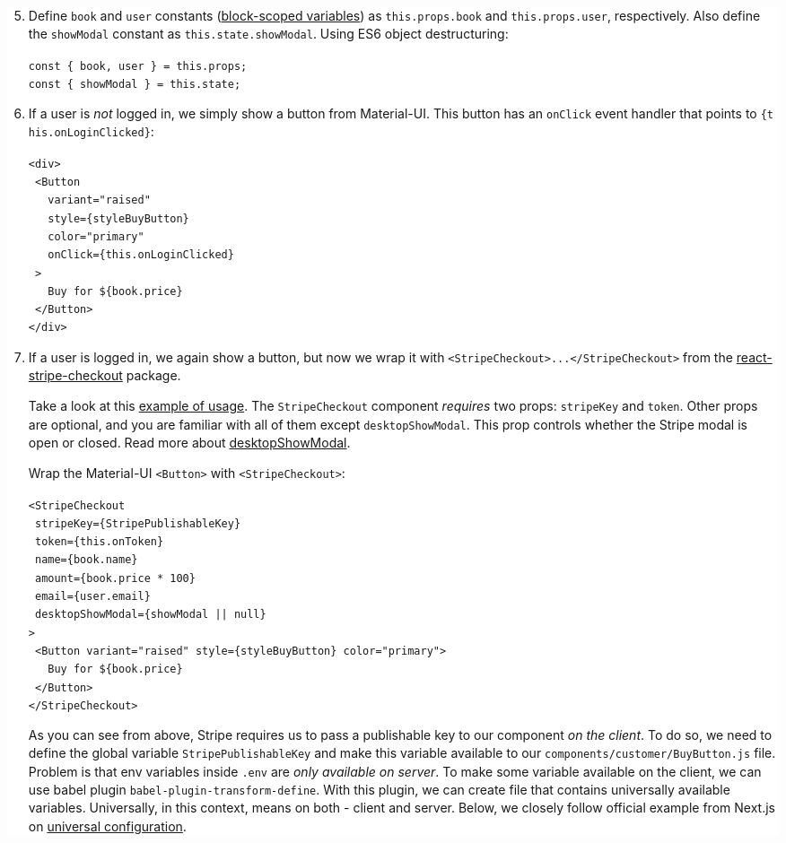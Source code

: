     
5.  Define `book` and `user` constants ([block-scoped variables](https://developer.mozilla.org/en-US/docs/Web/JavaScript/Reference/Statements/const)) as `this.props.book` and `this.props.user`, respectively. Also define the `showModal` constant as `this.state.showModal`. Using ES6 object destructuring:
    
        const { book, user } = this.props;
        const { showModal } = this.state;
        
    
6.  If a user is _not_ logged in, we simply show a button from Material-UI. This button has an `onClick` event handler that points to `{this.onLoginClicked}`:
    
        <div>
         <Button
           variant="raised"
           style={styleBuyButton}
           color="primary"
           onClick={this.onLoginClicked}
         >
           Buy for ${book.price}
         </Button>
        </div>
        
    
7.  If a user is logged in, we again show a button, but now we wrap it with `<StripeCheckout>...</StripeCheckout>` from the [react-stripe-checkout](https://github.com/azmenak/react-stripe-checkout) package.
    
    Take a look at this [example of usage](https://github.com/azmenak/react-stripe-checkout#requirements). The `StripeCheckout` component _requires_ two props: `stripeKey` and `token`. Other props are optional, and you are familiar with all of them except `desktopShowModal`. This prop controls whether the Stripe modal is open or closed. Read more about [desktopShowModal](https://github.com/azmenak/react-stripe-checkout/pull/15).
    
    Wrap the Material-UI `<Button>` with `<StripeCheckout>`:
    
        <StripeCheckout
         stripeKey={StripePublishableKey}
         token={this.onToken}
         name={book.name}
         amount={book.price * 100}
         email={user.email}
         desktopShowModal={showModal || null}
        >
         <Button variant="raised" style={styleBuyButton} color="primary">
           Buy for ${book.price}
         </Button>
        </StripeCheckout>
        
    
    As you can see from above, Stripe requires us to pass a publishable key to our component _on the client_. To do so, we need to define the global variable `StripePublishableKey` and make this variable available to our `components/customer/BuyButton.js` file. Problem is that env variables inside `.env` are _only available on server_. To make some variable available on the client, we can use babel plugin `babel-plugin-transform-define`. With this plugin, we can create file that contains universally available variables. Universally, in this context, means on both - client and server. Below, we closely follow official example from Next.js on [universal configuration](https://github.com/zeit/next.js/tree/9320d9f006164f2e997982ce76e80122049ccb3c/examples/with-universal-configuration).
    